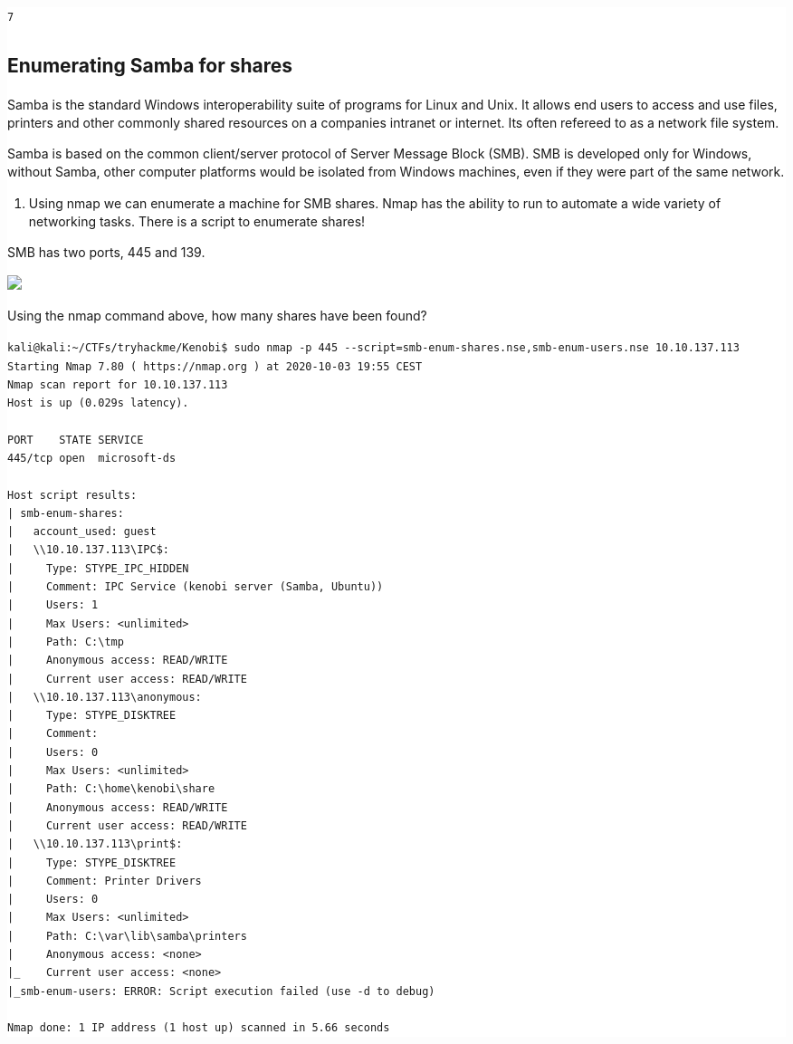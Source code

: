 `7`

## Enumerating Samba for shares

Samba is the standard Windows interoperability suite of programs for Linux and Unix. It allows end users to access and use files, printers and other commonly shared resources on a companies intranet or internet. Its often refereed to as a network file system.

Samba is based on the common client/server protocol of Server Message Block (SMB). SMB is developed only for Windows, without Samba, other computer platforms would be isolated from Windows machines, even if they were part of the same network.

1. Using nmap we can enumerate a machine for SMB shares. Nmap has the ability to run to automate a wide variety of networking tasks. There is a script to enumerate shares!

SMB has two ports, 445 and 139.

![](https://i.imgur.com/bkgVNy3.png)

Using the nmap command above, how many shares have been found?

```
kali@kali:~/CTFs/tryhackme/Kenobi$ sudo nmap -p 445 --script=smb-enum-shares.nse,smb-enum-users.nse 10.10.137.113
Starting Nmap 7.80 ( https://nmap.org ) at 2020-10-03 19:55 CEST
Nmap scan report for 10.10.137.113
Host is up (0.029s latency).

PORT    STATE SERVICE
445/tcp open  microsoft-ds

Host script results:
| smb-enum-shares: 
|   account_used: guest
|   \\10.10.137.113\IPC$: 
|     Type: STYPE_IPC_HIDDEN
|     Comment: IPC Service (kenobi server (Samba, Ubuntu))
|     Users: 1
|     Max Users: <unlimited>
|     Path: C:\tmp
|     Anonymous access: READ/WRITE
|     Current user access: READ/WRITE
|   \\10.10.137.113\anonymous: 
|     Type: STYPE_DISKTREE
|     Comment: 
|     Users: 0
|     Max Users: <unlimited>
|     Path: C:\home\kenobi\share
|     Anonymous access: READ/WRITE
|     Current user access: READ/WRITE
|   \\10.10.137.113\print$: 
|     Type: STYPE_DISKTREE
|     Comment: Printer Drivers
|     Users: 0
|     Max Users: <unlimited>
|     Path: C:\var\lib\samba\printers
|     Anonymous access: <none>
|_    Current user access: <none>
|_smb-enum-users: ERROR: Script execution failed (use -d to debug)

Nmap done: 1 IP address (1 host up) scanned in 5.66 seconds
```
